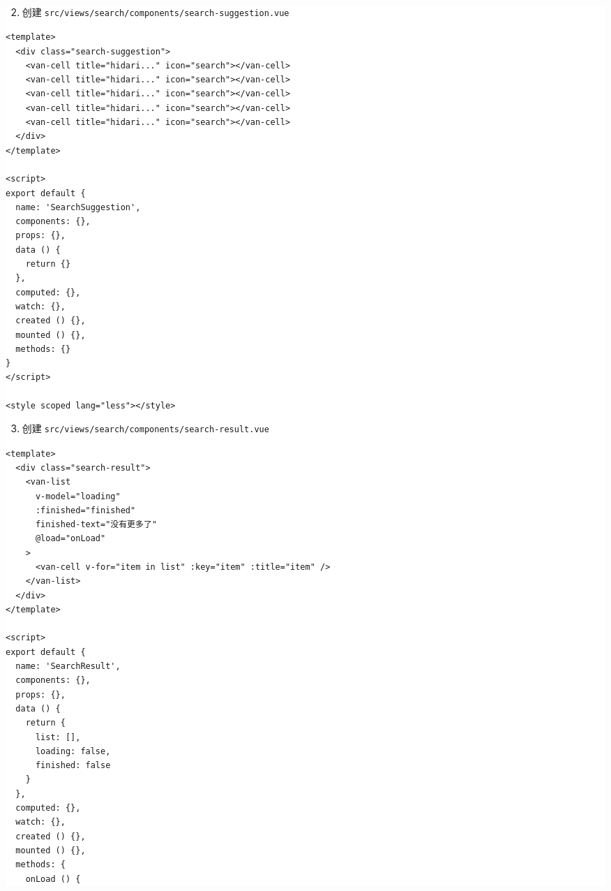 2. 创建 `src/views/search/components/search-suggestion.vue`
```vue
<template>
  <div class="search-suggestion">
    <van-cell title="hidari..." icon="search"></van-cell>
    <van-cell title="hidari..." icon="search"></van-cell>
    <van-cell title="hidari..." icon="search"></van-cell>
    <van-cell title="hidari..." icon="search"></van-cell>
    <van-cell title="hidari..." icon="search"></van-cell>
  </div>
</template>

<script>
export default {
  name: 'SearchSuggestion',
  components: {},
  props: {},
  data () {
    return {}
  },
  computed: {},
  watch: {},
  created () {},
  mounted () {},
  methods: {}
}
</script>

<style scoped lang="less"></style>
```

3. 创建 `src/views/search/components/search-result.vue`

```vue
<template>
  <div class="search-result">
    <van-list
      v-model="loading"
      :finished="finished"
      finished-text="没有更多了"
      @load="onLoad"
    >
      <van-cell v-for="item in list" :key="item" :title="item" />
    </van-list>
  </div>
</template>

<script>
export default {
  name: 'SearchResult',
  components: {},
  props: {},
  data () {
    return {
      list: [],
      loading: false,
      finished: false
    }
  },
  computed: {},
  watch: {},
  created () {},
  mounted () {},
  methods: {
    onLoad () {
```